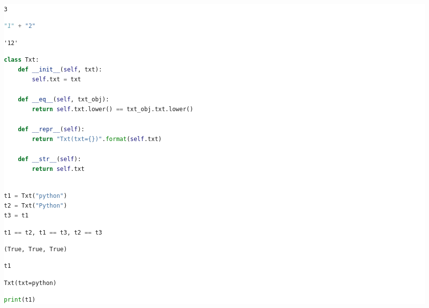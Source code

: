 


    3




```python
"1" + "2"
```




    '12'




```python
class Txt:
    def __init__(self, txt):
        self.txt = txt
        
    def __eq__(self, txt_obj):
        return self.txt.lower() == txt_obj.txt.lower()
    
    def __repr__(self):
        return "Txt(txt={})".format(self.txt)
    
    def __str__(self):
        return self.txt
    
```


```python
t1 = Txt("python")
t2 = Txt("Python")
t3 = t1
```


```python
t1 == t2, t1 == t3, t2 == t3
```




    (True, True, True)




```python
t1
```




    Txt(txt=python)




```python
print(t1)
```
